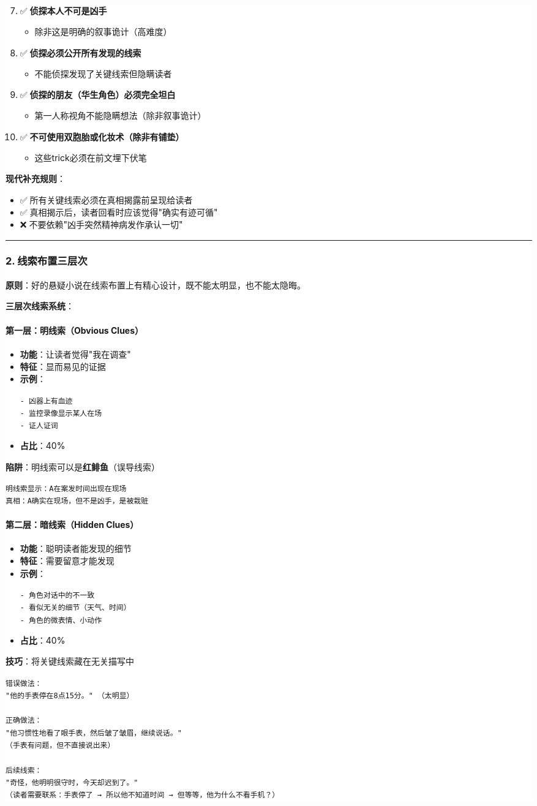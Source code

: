7. ✅ **侦探本人不可是凶手**
   - 除非这是明确的叙事诡计（高难度）

8. ✅ **侦探必须公开所有发现的线索**
   - 不能侦探发现了关键线索但隐瞒读者

9. ✅ **侦探的朋友（华生角色）必须完全坦白**
   - 第一人称视角不能隐瞒想法（除非叙事诡计）

10. ✅ **不可使用双胞胎或化妆术（除非有铺垫）**
    - 这些trick必须在前文埋下伏笔

**现代补充规则**：
- ✅ 所有关键线索必须在真相揭露前呈现给读者
- ✅ 真相揭示后，读者回看时应该觉得"确实有迹可循"
- ❌ 不要依赖"凶手突然精神病发作承认一切"

---

### 2. 线索布置三层次

**原则**：好的悬疑小说在线索布置上有精心设计，既不能太明显，也不能太隐晦。

**三层次线索系统**：

#### 第一层：明线索（Obvious Clues）
- **功能**：让读者觉得"我在调查"
- **特征**：显而易见的证据
- **示例**：
  ```
  - 凶器上有血迹
  - 监控录像显示某人在场
  - 证人证词
  ```
- **占比**：40%

**陷阱**：明线索可以是**红鲱鱼**（误导线索）
```
明线索显示：A在案发时间出现在现场
真相：A确实在现场，但不是凶手，是被栽赃
```

#### 第二层：暗线索（Hidden Clues）
- **功能**：聪明读者能发现的细节
- **特征**：需要留意才能发现
- **示例**：
  ```
  - 角色对话中的不一致
  - 看似无关的细节（天气、时间）
  - 角色的微表情、小动作
  ```
- **占比**：40%

**技巧**：将关键线索藏在无关描写中
```
错误做法：
"他的手表停在8点15分。" （太明显）

正确做法：
"他习惯性地看了眼手表，然后皱了皱眉，继续说话。"
（手表有问题，但不直接说出来）

后续线索：
"奇怪，他明明很守时，今天却迟到了。"
（读者需要联系：手表停了 → 所以他不知道时间 → 但等等，他为什么不看手机？）
```
